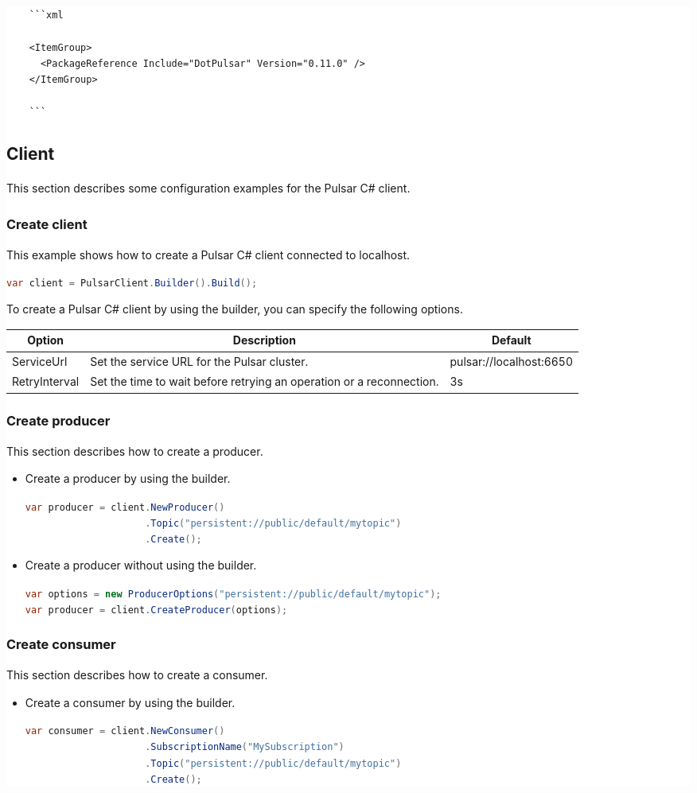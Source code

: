         ```xml

        <ItemGroup>
          <PackageReference Include="DotPulsar" Version="0.11.0" />
        </ItemGroup>

        ```

## Client

This section describes some configuration examples for the Pulsar C# client.

### Create client

This example shows how to create a Pulsar C# client connected to localhost.

```c#
var client = PulsarClient.Builder().Build();

```

To create a Pulsar C# client by using the builder, you can specify the following options.

| Option | Description | Default |
| ---- | ---- | ---- |
| ServiceUrl | Set the service URL for the Pulsar cluster. | pulsar://localhost:6650 |
| RetryInterval | Set the time to wait before retrying an operation or a reconnection. | 3s |

### Create producer

This section describes how to create a producer.

- Create a producer by using the builder.

    ```c#
    var producer = client.NewProducer()
                         .Topic("persistent://public/default/mytopic")
                         .Create();

    ```

- Create a producer without using the builder.

    ```c#
    var options = new ProducerOptions("persistent://public/default/mytopic");
    var producer = client.CreateProducer(options);

    ```

### Create consumer

This section describes how to create a consumer.

- Create a consumer by using the builder.

    ```c#
    var consumer = client.NewConsumer()
                         .SubscriptionName("MySubscription")
                         .Topic("persistent://public/default/mytopic")
                         .Create();
